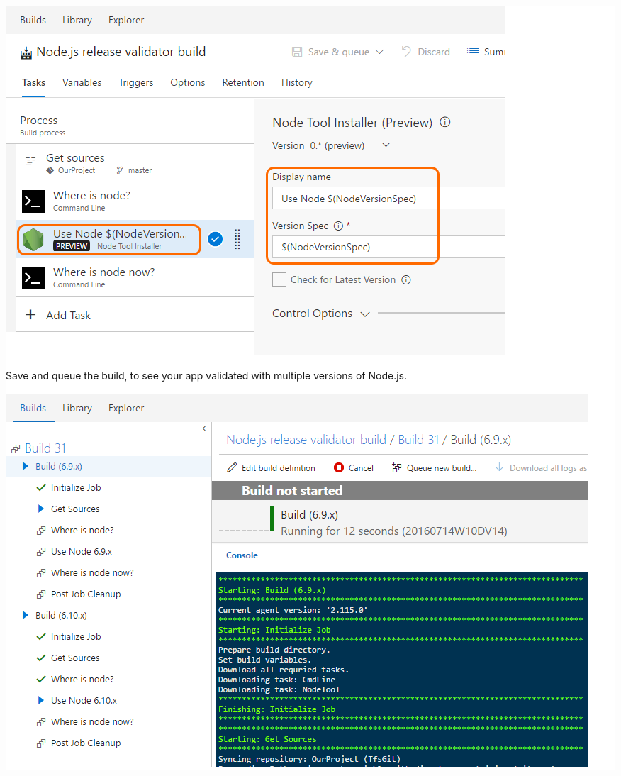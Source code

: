 ![build definition tasks tab](_img/2017/04/build-definition-tasks-tab.png)

Save and queue the build, to see your app validated with multiple versions of Node.js.

![multiple builds of node js running in parallel](_img/2017/04/multiple-builds-of-node-js-running-in-parallel.png)
